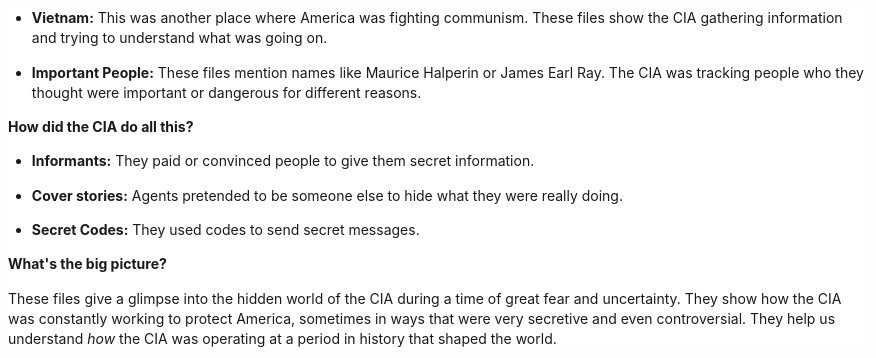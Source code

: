 *   **Vietnam:** This was another place where America was fighting communism. These files show the CIA gathering information and trying to understand what was going on.

*   **Important People:** These files mention names like Maurice Halperin or James Earl Ray. The CIA was tracking people who they thought were important or dangerous for different reasons.

**How did the CIA do all this?**

*   **Informants:** They paid or convinced people to give them secret information.

*   **Cover stories:** Agents pretended to be someone else to hide what they were really doing.

*   **Secret Codes:** They used codes to send secret messages.

**What's the big picture?**

These files give a glimpse into the hidden world of the CIA during a time of great fear and uncertainty. They show how the CIA was constantly working to protect America, sometimes in ways that were very secretive and even controversial. They help us understand *how* the CIA was operating at a period in history that shaped the world.
